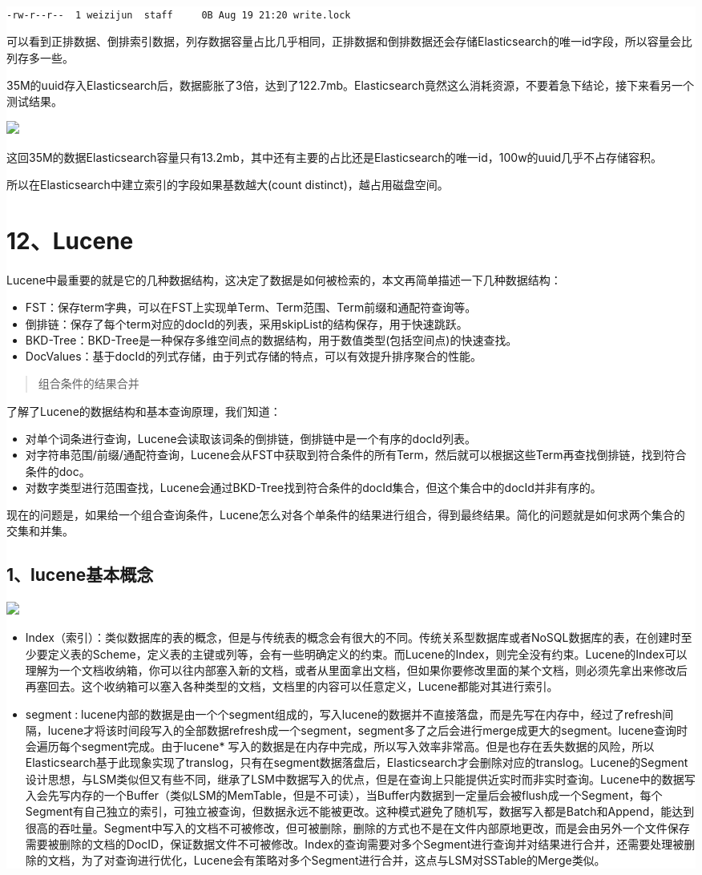 ```
-rw-r--r--  1 weizijun  staff     0B Aug 19 21:20 write.lock
```


可以看到正排数据、倒排索引数据，列存数据容量占比几乎相同，正排数据和倒排数据还会存储Elasticsearch的唯一id字段，所以容量会比列存多一些。

35M的uuid存入Elasticsearch后，数据膨胀了3倍，达到了122.7mb。Elasticsearch竟然这么消耗资源，不要着急下结论，接下来看另一个测试结果。

![](../../pic/2020-05-03-23-52-54.png)

这回35M的数据Elasticsearch容量只有13.2mb，其中还有主要的占比还是Elasticsearch的唯一id，100w的uuid几乎不占存储容积。

所以在Elasticsearch中建立索引的字段如果基数越大(count distinct)，越占用磁盘空间。









# 12、Lucene


Lucene中最重要的就是它的几种数据结构，这决定了数据是如何被检索的，本文再简单描述一下几种数据结构：

- FST：保存term字典，可以在FST上实现单Term、Term范围、Term前缀和通配符查询等。
- 倒排链：保存了每个term对应的docId的列表，采用skipList的结构保存，用于快速跳跃。
- BKD-Tree：BKD-Tree是一种保存多维空间点的数据结构，用于数值类型(包括空间点)的快速查找。
- DocValues：基于docId的列式存储，由于列式存储的特点，可以有效提升排序聚合的性能。


> 组合条件的结果合并

了解了Lucene的数据结构和基本查询原理，我们知道：

- 对单个词条进行查询，Lucene会读取该词条的倒排链，倒排链中是一个有序的docId列表。
- 对字符串范围/前缀/通配符查询，Lucene会从FST中获取到符合条件的所有Term，然后就可以根据这些Term再查找倒排链，找到符合条件的doc。
- 对数字类型进行范围查找，Lucene会通过BKD-Tree找到符合条件的docId集合，但这个集合中的docId并非有序的。

现在的问题是，如果给一个组合查询条件，Lucene怎么对各个单条件的结果进行组合，得到最终结果。简化的问题就是如何求两个集合的交集和并集。


## 1、lucene基本概念


![](../../pic/2020-05-04-17-29-40.png)



- Index（索引）：类似数据库的表的概念，但是与传统表的概念会有很大的不同。传统关系型数据库或者NoSQL数据库的表，在创建时至少要定义表的Scheme，定义表的主键或列等，会有一些明确定义的约束。而Lucene的Index，则完全没有约束。Lucene的Index可以理解为一个文档收纳箱，你可以往内部塞入新的文档，或者从里面拿出文档，但如果你要修改里面的某个文档，则必须先拿出来修改后再塞回去。这个收纳箱可以塞入各种类型的文档，文档里的内容可以任意定义，Lucene都能对其进行索引。

- segment : lucene内部的数据是由一个个segment组成的，写入lucene的数据并不直接落盘，而是先写在内存中，经过了refresh间隔，lucene才将该时间段写入的全部数据refresh成一个segment，segment多了之后会进行merge成更大的segment。lucene查询时会遍历每个segment完成。由于lucene* 写入的数据是在内存中完成，所以写入效率非常高。但是也存在丢失数据的风险，所以Elasticsearch基于此现象实现了translog，只有在segment数据落盘后，Elasticsearch才会删除对应的translog。Lucene的Segment设计思想，与LSM类似但又有些不同，继承了LSM中数据写入的优点，但是在查询上只能提供近实时而非实时查询。Lucene中的数据写入会先写内存的一个Buffer（类似LSM的MemTable，但是不可读），当Buffer内数据到一定量后会被flush成一个Segment，每个Segment有自己独立的索引，可独立被查询，但数据永远不能被更改。这种模式避免了随机写，数据写入都是Batch和Append，能达到很高的吞吐量。Segment中写入的文档不可被修改，但可被删除，删除的方式也不是在文件内部原地更改，而是会由另外一个文件保存需要被删除的文档的DocID，保证数据文件不可被修改。Index的查询需要对多个Segment进行查询并对结果进行合并，还需要处理被删除的文档，为了对查询进行优化，Lucene会有策略对多个Segment进行合并，这点与LSM对SSTable的Merge类似。
